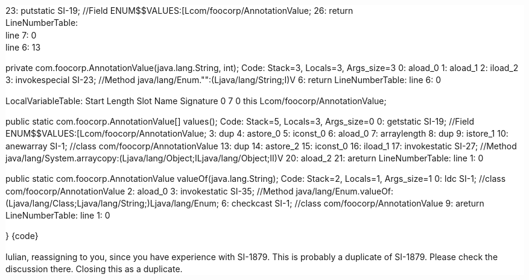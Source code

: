    23:  putstatic       SI-19; //Field ENUM$$VALUES:[Lcom/foocorp/AnnotationValue;
   26:  return                                                                 
  LineNumberTable:                                                             
   line 7: 0                                                                   
   line 6: 13



private com.foocorp.AnnotationValue(java.lang.String, int);
  Code:
   Stack=3, Locals=3, Args_size=3
   0:   aload_0
   1:   aload_1
   2:   iload_2
   3:   invokespecial   SI-23; //Method java/lang/Enum."<init>":(Ljava/lang/String;I)V
   6:   return
  LineNumberTable:
   line 6: 0

  LocalVariableTable:
   Start  Length  Slot  Name   Signature
   0      7      0    this       Lcom/foocorp/AnnotationValue;


public static com.foocorp.AnnotationValue[] values();
  Code:
   Stack=5, Locals=3, Args_size=0
   0:   getstatic       SI-19; //Field ENUM$$VALUES:[Lcom/foocorp/AnnotationValue;
   3:   dup
   4:   astore_0
   5:   iconst_0
   6:   aload_0
   7:   arraylength
   8:   dup
   9:   istore_1
   10:  anewarray       SI-1; //class com/foocorp/AnnotationValue
   13:  dup
   14:  astore_2
   15:  iconst_0
   16:  iload_1
   17:  invokestatic    SI-27; //Method java/lang/System.arraycopy:(Ljava/lang/Object;ILjava/lang/Object;II)V
   20:  aload_2
   21:  areturn
  LineNumberTable:
   line 1: 0



public static com.foocorp.AnnotationValue valueOf(java.lang.String);
  Code:
   Stack=2, Locals=1, Args_size=1
   0:   ldc     SI-1; //class com/foocorp/AnnotationValue
   2:   aload_0
   3:   invokestatic    SI-35; //Method java/lang/Enum.valueOf:(Ljava/lang/Class;Ljava/lang/String;)Ljava/lang/Enum;
   6:   checkcast       SI-1; //class com/foocorp/AnnotationValue
   9:   areturn
  LineNumberTable:
   line 1: 0



}
{code}

Iulian, reassigning to you, since you have experience with SI-1879.
This is probably a duplicate of SI-1879. Please check the discussion there. Closing this as a duplicate.
